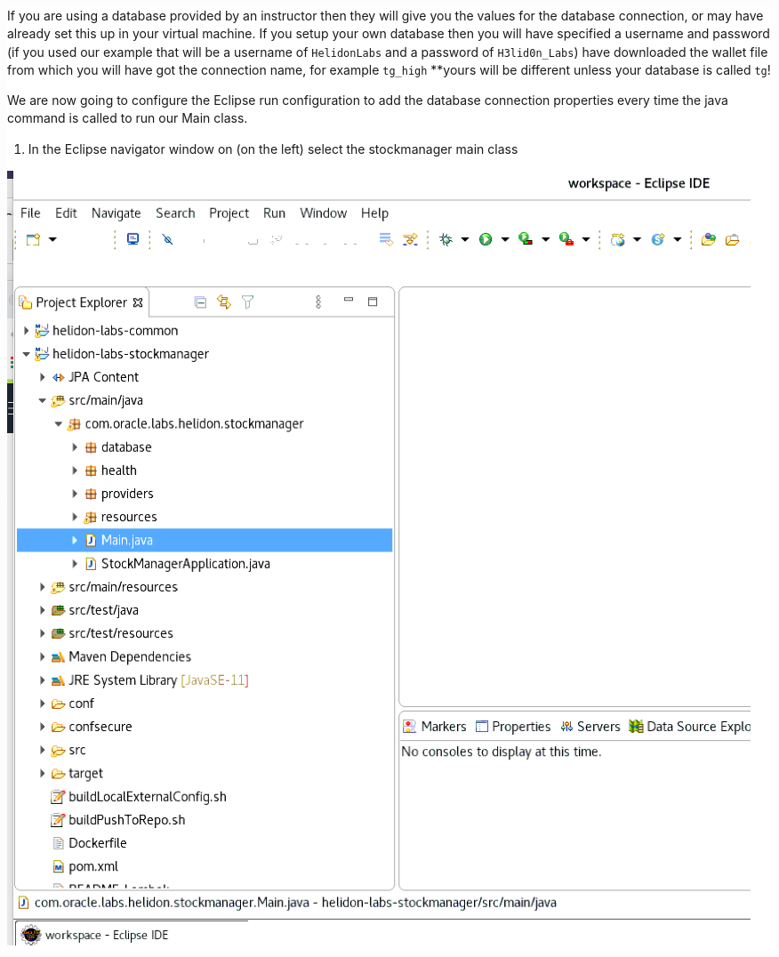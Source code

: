 If you are using a database provided by an instructor then they will give you the values for the database connection, or may have already set this up in your virtual machine. If you setup your own database then you will have specified a username and password (if you used our example that will be a username of `HelidonLabs` and a password of `H3lid0n_Labs`) have downloaded the wallet file from which you will have got the connection name, for example `tg_high` **yours will be different unless your database is called `tg`!

We are now going to configure the Eclipse run configuration to add the database connection properties every time the java command is called to run our Main class.

  1. In the Eclipse navigator window on (on the left) select the stockmanager main class

  ![](images/eclipse-select-stockmanager-main.png)
